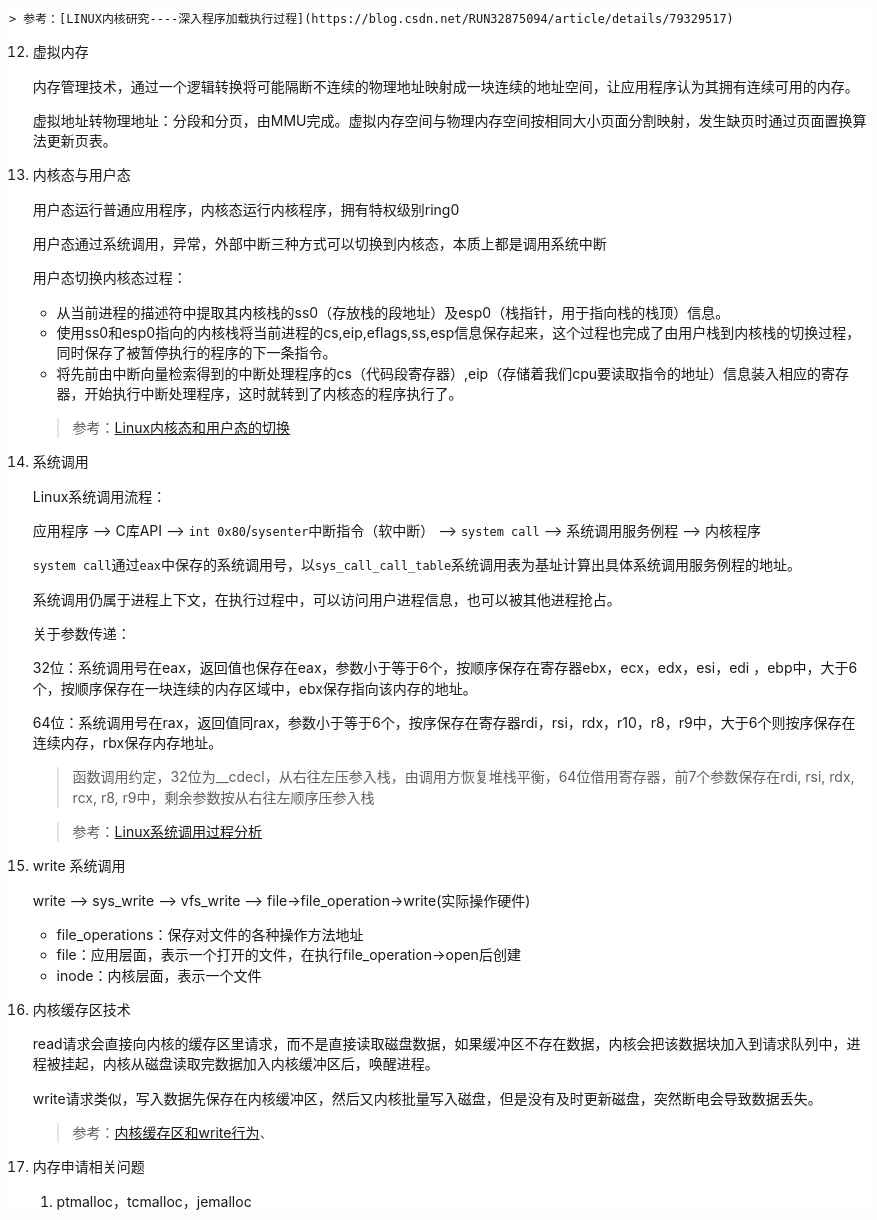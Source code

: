     > 参考：[LINUX内核研究----深入程序加载执行过程](https://blog.csdn.net/RUN32875094/article/details/79329517)

12. 虚拟内存

    内存管理技术，通过一个逻辑转换将可能隔断不连续的物理地址映射成一块连续的地址空间，让应用程序认为其拥有连续可用的内存。

    虚拟地址转物理地址：分段和分页，由MMU完成。虚拟内存空间与物理内存空间按相同大小页面分割映射，发生缺页时通过页面置换算法更新页表。
    
13. 内核态与用户态

    用户态运行普通应用程序，内核态运行内核程序，拥有特权级别ring0

    用户态通过系统调用，异常，外部中断三种方式可以切换到内核态，本质上都是调用系统中断

    用户态切换内核态过程：

    - 从当前进程的描述符中提取其内核栈的ss0（存放栈的段地址）及esp0（栈指针，用于指向栈的栈顶）信息。
    - 使用ss0和esp0指向的内核栈将当前进程的cs,eip,eflags,ss,esp信息保存起来，这个过程也完成了由用户栈到内核栈的切换过程，同时保存了被暂停执行的程序的下一条指令。
    - 将先前由中断向量检索得到的中断处理程序的cs（代码段寄存器）,eip（存储着我们cpu要读取指令的地址）信息装入相应的寄存器，开始执行中断处理程序，这时就转到了内核态的程序执行了。

    > 参考：[Linux内核态和用户态的切换](https://blog.csdn.net/skyroben/article/details/77092603)

14. 系统调用

    Linux系统调用流程：

    应用程序 --> C库API --> `int 0x80`/`sysenter`中断指令（软中断） --> `system call` --> 系统调用服务例程 --> 内核程序

    `system call`通过`eax`中保存的系统调用号，以`sys_call_call_table`系统调用表为基址计算出具体系统调用服务例程的地址。

    系统调用仍属于进程上下文，在执行过程中，可以访问用户进程信息，也可以被其他进程抢占。

    关于参数传递：

    32位：系统调用号在eax，返回值也保存在eax，参数小于等于6个，按顺序保存在寄存器ebx，ecx，edx，esi，edi ，ebp中，大于6个，按顺序保存在一块连续的内存区域中，ebx保存指向该内存的地址。

    64位：系统调用号在rax，返回值同rax，参数小于等于6个，按序保存在寄存器rdi，rsi，rdx，r10，r8，r9中，大于6个则按序保存在连续内存，rbx保存内存地址。

    > 函数调用约定，32位为__cdecl，从右往左压参入栈，由调用方恢复堆栈平衡，64位借用寄存器，前7个参数保存在rdi, rsi, rdx, rcx, r8, r9中，剩余参数按从右往左顺序压参入栈

    > 参考：[Linux系统调用过程分析](https://blog.csdn.net/hustyangju/article/details/40340633)

15. write 系统调用

    write --> sys_write --> vfs_write --> file->file_operation->write(实际操作硬件)

    - file_operations：保存对文件的各种操作方法地址
    - file：应用层面，表示一个打开的文件，在执行file_operation->open后创建
    - inode：内核层面，表示一个文件

16. 内核缓存区技术

    read请求会直接向内核的缓存区里请求，而不是直接读取磁盘数据，如果缓冲区不存在数据，内核会把该数据块加入到请求队列中，进程被挂起，内核从磁盘读取完数据加入内核缓冲区后，唤醒进程。

    write请求类似，写入数据先保存在内核缓冲区，然后又内核批量写入磁盘，但是没有及时更新磁盘，突然断电会导致数据丢失。

    > 参考：[内核缓存区和write行为](https://blog.csdn.net/u012007928/article/details/39083421)、

17. 内存申请相关问题

    1. ptmalloc，tcmalloc，jemalloc
